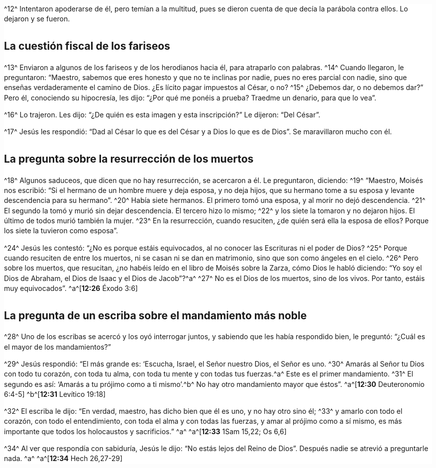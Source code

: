 ^12^ Intentaron apoderarse de él, pero temían a la multitud, pues se dieron cuenta de que decía la parábola contra ellos. Lo dejaron y se fueron. 

## La cuestión fiscal de los fariseos
^13^ Enviaron a algunos de los fariseos y de los herodianos hacia él, para atraparlo con palabras. ^14^ Cuando llegaron, le preguntaron: “Maestro, sabemos que eres honesto y que no te inclinas por nadie, pues no eres parcial con nadie, sino que enseñas verdaderamente el camino de Dios. ¿Es lícito pagar impuestos al César, o no? ^15^ ¿Debemos dar, o no debemos dar?” Pero él, conociendo su hipocresía, les dijo: “¿Por qué me ponéis a prueba? Traedme un denario, para que lo vea”. 

^16^ Lo trajeron. Les dijo: “¿De quién es esta imagen y esta inscripción?” Le dijeron: “Del César”. 

^17^ Jesús les respondió: “Dad al César lo que es del César y a Dios lo que es de Dios”. Se maravillaron mucho con él. 

## La pregunta sobre la resurrección de los muertos
^18^ Algunos saduceos, que dicen que no hay resurrección, se acercaron a él. Le preguntaron, diciendo: ^19^ “Maestro, Moisés nos escribió: “Si el hermano de un hombre muere y deja esposa, y no deja hijos, que su hermano tome a su esposa y levante descendencia para su hermano”. ^20^ Había siete hermanos. El primero tomó una esposa, y al morir no dejó descendencia. ^21^ El segundo la tomó y murió sin dejar descendencia. El tercero hizo lo mismo; ^22^ y los siete la tomaron y no dejaron hijos. El último de todos murió también la mujer. ^23^ En la resurrección, cuando resuciten, ¿de quién será ella la esposa de ellos? Porque los siete la tuvieron como esposa”. 

^24^ Jesús les contestó: “¿No es porque estáis equivocados, al no conocer las Escrituras ni el poder de Dios? ^25^ Porque cuando resuciten de entre los muertos, ni se casan ni se dan en matrimonio, sino que son como ángeles en el cielo. ^26^ Pero sobre los muertos, que resucitan, ¿no habéis leído en el libro de Moisés sobre la Zarza, cómo Dios le habló diciendo: “Yo soy el Dios de Abraham, el Dios de Isaac y el Dios de Jacob”?^a^ ^27^ No es el Dios de los muertos, sino de los vivos. Por tanto, estáis muy equivocados”. 
^a^[**12:26** Éxodo 3:6]

## La pregunta de un escriba sobre el mandamiento más noble
^28^ Uno de los escribas se acercó y los oyó interrogar juntos, y sabiendo que les había respondido bien, le preguntó: “¿Cuál es el mayor de los mandamientos?” 

^29^ Jesús respondió: “El más grande es: ‘Escucha, Israel, el Señor nuestro Dios, el Señor es uno. ^30^ Amarás al Señor tu Dios con todo tu corazón, con toda tu alma, con toda tu mente y con todas tus fuerzas.^a^ Este es el primer mandamiento. ^31^ El segundo es así: ‘Amarás a tu prójimo como a ti mismo’.^b^ No hay otro mandamiento mayor que éstos”. 
^a^[**12:30** Deuteronomio 6:4-5] ^b^[**12:31** Levítico 19:18]

^32^ El escriba le dijo: “En verdad, maestro, has dicho bien que él es uno, y no hay otro sino él; ^33^ y amarlo con todo el corazón, con todo el entendimiento, con toda el alma y con todas las fuerzas, y amar al prójimo como a sí mismo, es más importante que todos los holocaustos y sacrificios.” ^a^ 
^a^[**12:33** 1Sam 15,22; Os 6,6]

^34^ Al ver que respondía con sabiduría, Jesús le dijo: “No estás lejos del Reino de Dios”. Después nadie se atrevió a preguntarle nada. ^a^ 
^a^[**12:34** Hech 26,27-29]
